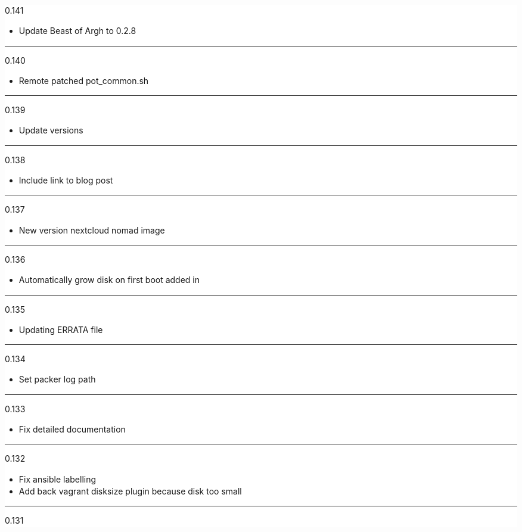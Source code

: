 0.141

* Update Beast of Argh to 0.2.8

---

0.140

* Remote patched pot_common.sh

---

0.139

* Update versions

---

0.138

* Include link to blog post

---

0.137

* New version nextcloud nomad image

---

0.136

* Automatically grow disk on first boot added in

---

0.135

* Updating ERRATA file

---

0.134

* Set packer log path

---

0.133

* Fix detailed documentation

---

0.132

* Fix ansible labelling
* Add back vagrant disksize plugin because disk too small

---

0.131
